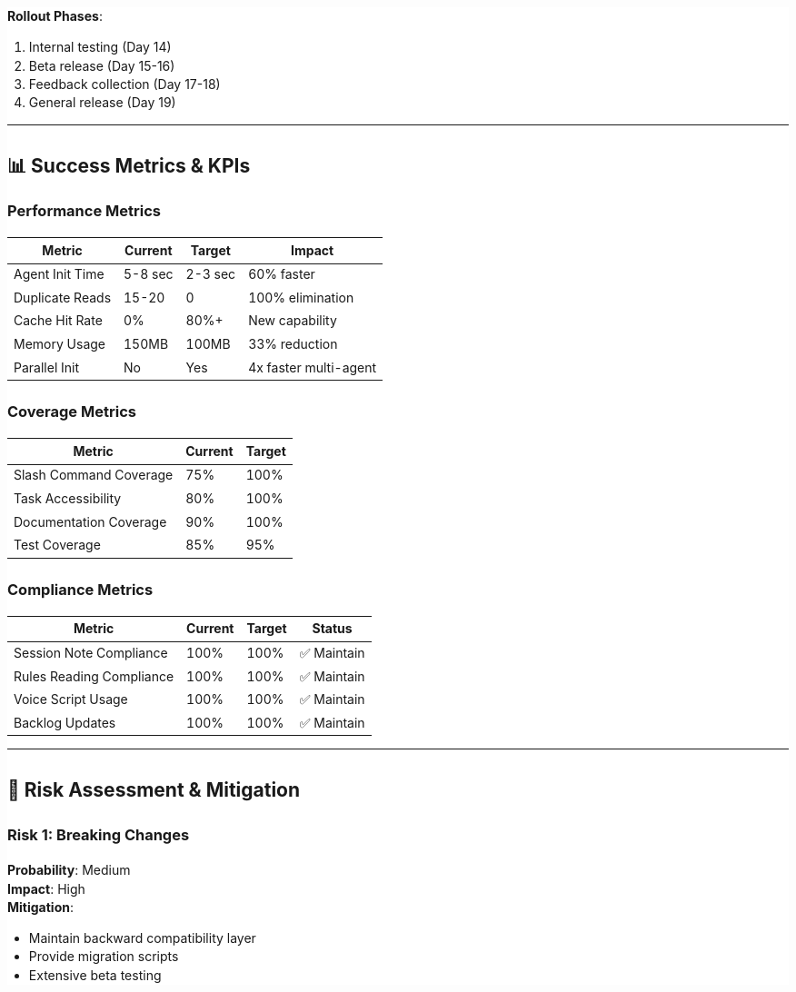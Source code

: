 **Rollout Phases**:
1. Internal testing (Day 14)
2. Beta release (Day 15-16)
3. Feedback collection (Day 17-18)
4. General release (Day 19)

---

## 📊 Success Metrics & KPIs

### Performance Metrics
| Metric | Current | Target | Impact |
|--------|---------|--------|---------|
| Agent Init Time | 5-8 sec | 2-3 sec | 60% faster |
| Duplicate Reads | 15-20 | 0 | 100% elimination |
| Cache Hit Rate | 0% | 80%+ | New capability |
| Memory Usage | 150MB | 100MB | 33% reduction |
| Parallel Init | No | Yes | 4x faster multi-agent |

### Coverage Metrics
| Metric | Current | Target |
|--------|---------|--------|
| Slash Command Coverage | 75% | 100% |
| Task Accessibility | 80% | 100% |
| Documentation Coverage | 90% | 100% |
| Test Coverage | 85% | 95% |

### Compliance Metrics
| Metric | Current | Target | Status |
|--------|---------|--------|---------|
| Session Note Compliance | 100% | 100% | ✅ Maintain |
| Rules Reading Compliance | 100% | 100% | ✅ Maintain |
| Voice Script Usage | 100% | 100% | ✅ Maintain |
| Backlog Updates | 100% | 100% | ✅ Maintain |

---

## 🚨 Risk Assessment & Mitigation

### Risk 1: Breaking Changes
**Probability**: Medium  
**Impact**: High  
**Mitigation**: 
- Maintain backward compatibility layer
- Provide migration scripts
- Extensive beta testing
